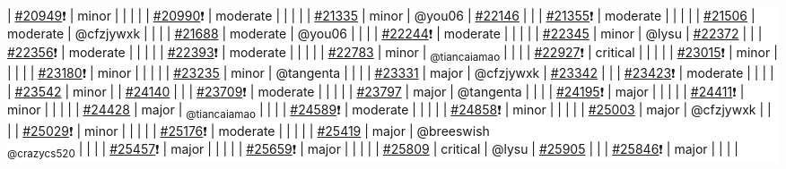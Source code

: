 | [#20949](https://github.com/pingcap/tidb/issues/20949)&#x2757; | minor    |                                       |                                                      |      |
| [#20990](https://github.com/pingcap/tidb/issues/20990)&#x2757; | moderate |                                       |                                                      |      |
| [#21335](https://github.com/pingcap/tidb/issues/21335)         | minor    | @you06                                | [#22146](https://github.com/pingcap/tidb/pull/22146) |      |
| [#21355](https://github.com/pingcap/tidb/issues/21355)&#x2757; | moderate |                                       |                                                      |      |
| [#21506](https://github.com/pingcap/tidb/issues/21506)         | moderate | @cfzjywxk                             |                                                      |      |
| [#21688](https://github.com/pingcap/tidb/issues/21688)         | moderate | @you06                                |                                                      |      |
| [#22244](https://github.com/pingcap/tidb/issues/22244)&#x2757; | moderate |                                       |                                                      |      |
| [#22345](https://github.com/pingcap/tidb/issues/22345)         | minor    | @lysu                                 | [#22372](https://github.com/pingcap/tidb/pull/22372) |      |
| [#22356](https://github.com/pingcap/tidb/issues/22356)&#x2757; | moderate |                                       |                                                      |      |
| [#22393](https://github.com/pingcap/tidb/issues/22393)&#x2757; | moderate |                                       |                                                      |      |
| [#22783](https://github.com/pingcap/tidb/issues/22783)         | minor    | <sub>@tiancaiamao</sub>               |                                                      |      |
| [#22927](https://github.com/pingcap/tidb/issues/22927)&#x2757; | critical |                                       |                                                      |      |
| [#23015](https://github.com/pingcap/tidb/issues/23015)&#x2757; | minor    |                                       |                                                      |      |
| [#23180](https://github.com/pingcap/tidb/issues/23180)&#x2757; | minor    |                                       |                                                      |      |
| [#23235](https://github.com/pingcap/tidb/issues/23235)         | minor    | @tangenta                             |                                                      |      |
| [#23331](https://github.com/pingcap/tidb/issues/23331)         | major    | @cfzjywxk                             | [#23342](https://github.com/pingcap/tidb/pull/23342) |      |
| [#23423](https://github.com/pingcap/tidb/issues/23423)&#x2757; | moderate |                                       |                                                      |      |
| [#23542](https://github.com/pingcap/tidb/issues/23542)         | minor    |                                       | [#24140](https://github.com/pingcap/tidb/pull/24140) |      |
| [#23709](https://github.com/pingcap/tidb/issues/23709)&#x2757; | moderate |                                       |                                                      |      |
| [#23797](https://github.com/pingcap/tidb/issues/23797)         | major    | @tangenta                             |                                                      |      |
| [#24195](https://github.com/pingcap/tidb/issues/24195)&#x2757; | major    |                                       |                                                      |      |
| [#24411](https://github.com/pingcap/tidb/issues/24411)&#x2757; | minor    |                                       |                                                      |      |
| [#24428](https://github.com/pingcap/tidb/issues/24428)         | major    | <sub>@tiancaiamao</sub>               |                                                      |      |
| [#24589](https://github.com/pingcap/tidb/issues/24589)&#x2757; | moderate |                                       |                                                      |      |
| [#24858](https://github.com/pingcap/tidb/issues/24858)&#x2757; | minor    |                                       |                                                      |      |
| [#25003](https://github.com/pingcap/tidb/issues/25003)         | major    | @cfzjywxk                             |                                                      |      |
| [#25029](https://github.com/pingcap/tidb/issues/25029)&#x2757; | minor    |                                       |                                                      |      |
| [#25176](https://github.com/pingcap/tidb/issues/25176)&#x2757; | moderate |                                       |                                                      |      |
| [#25419](https://github.com/pingcap/tidb/issues/25419)         | major    | @breeswish</br><sub>@crazycs520</sub> |                                                      |      |
| [#25457](https://github.com/pingcap/tidb/issues/25457)&#x2757; | major    |                                       |                                                      |      |
| [#25659](https://github.com/pingcap/tidb/issues/25659)&#x2757; | major    |                                       |                                                      |      |
| [#25809](https://github.com/pingcap/tidb/issues/25809)         | critical | @lysu                                 | [#25905](https://github.com/pingcap/tidb/pull/25905) |      |
| [#25846](https://github.com/pingcap/tidb/issues/25846)&#x2757; | major    |                                       |                                                      |      |